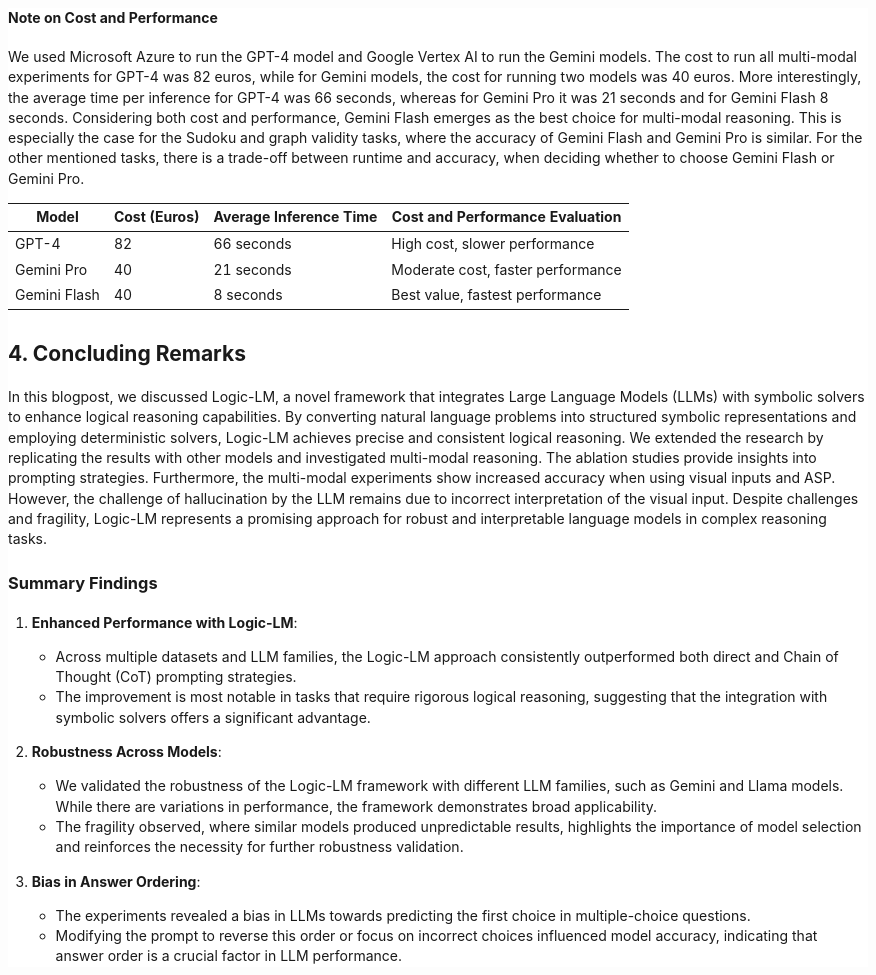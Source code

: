 #### Note on Cost and Performance

We used Microsoft Azure to run the GPT-4 model and Google Vertex AI to run the Gemini models. The cost to run all multi-modal experiments for GPT-4 was 82 euros, while for Gemini models, the cost for running two models was 40 euros. More interestingly, the average time per inference for GPT-4 was 66 seconds, whereas for Gemini Pro it was 21 seconds and for Gemini Flash 8 seconds. Considering both cost and performance, Gemini Flash emerges as the best choice for multi-modal reasoning. This is especially the case for the Sudoku and graph validity tasks, where the accuracy of Gemini Flash and Gemini Pro is similar. For the other mentioned tasks, there is a trade-off between runtime and accuracy, when deciding whether to choose Gemini Flash or Gemini Pro.

| Model        | Cost (Euros) | Average Inference Time | Cost and Performance Evaluation   |
| ------------ | ------------ | ---------------------- | --------------------------------- |
| GPT-4        | 82           | 66 seconds             | High cost, slower performance     |
| Gemini Pro   | 40           | 21 seconds             | Moderate cost, faster performance |
| Gemini Flash | 40           | 8 seconds              | Best value, fastest performance   |

## 4. Concluding Remarks

In this blogpost, we discussed Logic-LM, a novel framework that integrates Large Language Models (LLMs) with symbolic solvers to enhance logical reasoning capabilities. By converting natural language problems into structured symbolic representations and employing deterministic solvers, Logic-LM achieves precise and consistent logical reasoning. We extended the research by replicating the results with other models and investigated multi-modal reasoning. The ablation studies provide insights into prompting strategies. Furthermore, the multi-modal experiments show increased accuracy when using visual inputs and ASP. However, the challenge of hallucination by the LLM remains due to incorrect interpretation of the visual input. Despite challenges and fragility, Logic-LM represents a promising approach for robust and interpretable language models in complex reasoning tasks.

### Summary Findings

1. **Enhanced Performance with Logic-LM**:

   - Across multiple datasets and LLM families, the Logic-LM approach consistently outperformed both direct and Chain of Thought (CoT) prompting strategies.
   - The improvement is most notable in tasks that require rigorous logical reasoning, suggesting that the integration with symbolic solvers offers a significant advantage.

2. **Robustness Across Models**:

   - We validated the robustness of the Logic-LM framework with different LLM families, such as Gemini and Llama models. While there are variations in performance, the framework demonstrates broad applicability.
   - The fragility observed, where similar models produced unpredictable results, highlights the importance of model selection and reinforces the necessity for further robustness validation.

3. **Bias in Answer Ordering**:

   - The experiments revealed a bias in LLMs towards predicting the first choice in multiple-choice questions.
   - Modifying the prompt to reverse this order or focus on incorrect choices influenced model accuracy, indicating that answer order is a crucial factor in LLM performance.
